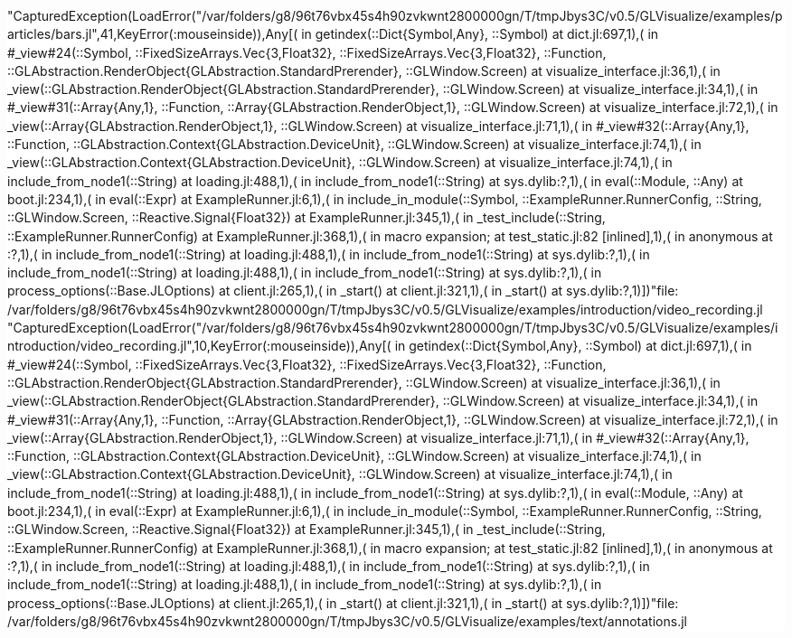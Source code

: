 "CapturedException(LoadError(\"/var/folders/g8/96t76vbx45s4h90zvkwnt2800000gn/T/tmpJbys3C/v0.5/GLVisualize/examples/particles/bars.jl\",41,KeyError(:mouseinside)),Any[( in getindex(::Dict{Symbol,Any}, ::Symbol) at dict.jl:697,1),( in #_view#24(::Symbol, ::FixedSizeArrays.Vec{3,Float32}, ::FixedSizeArrays.Vec{3,Float32}, ::Function, ::GLAbstraction.RenderObject{GLAbstraction.StandardPrerender}, ::GLWindow.Screen) at visualize_interface.jl:36,1),( in _view(::GLAbstraction.RenderObject{GLAbstraction.StandardPrerender}, ::GLWindow.Screen) at visualize_interface.jl:34,1),( in #_view#31(::Array{Any,1}, ::Function, ::Array{GLAbstraction.RenderObject,1}, ::GLWindow.Screen) at visualize_interface.jl:72,1),( in _view(::Array{GLAbstraction.RenderObject,1}, ::GLWindow.Screen) at visualize_interface.jl:71,1),( in #_view#32(::Array{Any,1}, ::Function, ::GLAbstraction.Context{GLAbstraction.DeviceUnit}, ::GLWindow.Screen) at visualize_interface.jl:74,1),( in _view(::GLAbstraction.Context{GLAbstraction.DeviceUnit}, ::GLWindow.Screen) at visualize_interface.jl:74,1),( in include_from_node1(::String) at loading.jl:488,1),( in include_from_node1(::String) at sys.dylib:?,1),( in eval(::Module, ::Any) at boot.jl:234,1),( in eval(::Expr) at ExampleRunner.jl:6,1),( in include_in_module(::Symbol, ::ExampleRunner.RunnerConfig, ::String, ::GLWindow.Screen, ::Reactive.Signal{Float32}) at ExampleRunner.jl:345,1),( in _test_include(::String, ::ExampleRunner.RunnerConfig) at ExampleRunner.jl:368,1),( in macro expansion; at test_static.jl:82 [inlined],1),( in anonymous at <missing>:?,1),( in include_from_node1(::String) at loading.jl:488,1),( in include_from_node1(::String) at sys.dylib:?,1),( in include_from_node1(::String) at loading.jl:488,1),( in include_from_node1(::String) at sys.dylib:?,1),( in process_options(::Base.JLOptions) at client.jl:265,1),( in _start() at client.jl:321,1),( in _start() at sys.dylib:?,1)])"file: /var/folders/g8/96t76vbx45s4h90zvkwnt2800000gn/T/tmpJbys3C/v0.5/GLVisualize/examples/introduction/video_recording.jl
"CapturedException(LoadError(\"/var/folders/g8/96t76vbx45s4h90zvkwnt2800000gn/T/tmpJbys3C/v0.5/GLVisualize/examples/introduction/video_recording.jl\",10,KeyError(:mouseinside)),Any[( in getindex(::Dict{Symbol,Any}, ::Symbol) at dict.jl:697,1),( in #_view#24(::Symbol, ::FixedSizeArrays.Vec{3,Float32}, ::FixedSizeArrays.Vec{3,Float32}, ::Function, ::GLAbstraction.RenderObject{GLAbstraction.StandardPrerender}, ::GLWindow.Screen) at visualize_interface.jl:36,1),( in _view(::GLAbstraction.RenderObject{GLAbstraction.StandardPrerender}, ::GLWindow.Screen) at visualize_interface.jl:34,1),( in #_view#31(::Array{Any,1}, ::Function, ::Array{GLAbstraction.RenderObject,1}, ::GLWindow.Screen) at visualize_interface.jl:72,1),( in _view(::Array{GLAbstraction.RenderObject,1}, ::GLWindow.Screen) at visualize_interface.jl:71,1),( in #_view#32(::Array{Any,1}, ::Function, ::GLAbstraction.Context{GLAbstraction.DeviceUnit}, ::GLWindow.Screen) at visualize_interface.jl:74,1),( in _view(::GLAbstraction.Context{GLAbstraction.DeviceUnit}, ::GLWindow.Screen) at visualize_interface.jl:74,1),( in include_from_node1(::String) at loading.jl:488,1),( in include_from_node1(::String) at sys.dylib:?,1),( in eval(::Module, ::Any) at boot.jl:234,1),( in eval(::Expr) at ExampleRunner.jl:6,1),( in include_in_module(::Symbol, ::ExampleRunner.RunnerConfig, ::String, ::GLWindow.Screen, ::Reactive.Signal{Float32}) at ExampleRunner.jl:345,1),( in _test_include(::String, ::ExampleRunner.RunnerConfig) at ExampleRunner.jl:368,1),( in macro expansion; at test_static.jl:82 [inlined],1),( in anonymous at <missing>:?,1),( in include_from_node1(::String) at loading.jl:488,1),( in include_from_node1(::String) at sys.dylib:?,1),( in include_from_node1(::String) at loading.jl:488,1),( in include_from_node1(::String) at sys.dylib:?,1),( in process_options(::Base.JLOptions) at client.jl:265,1),( in _start() at client.jl:321,1),( in _start() at sys.dylib:?,1)])"file: /var/folders/g8/96t76vbx45s4h90zvkwnt2800000gn/T/tmpJbys3C/v0.5/GLVisualize/examples/text/annotations.jl